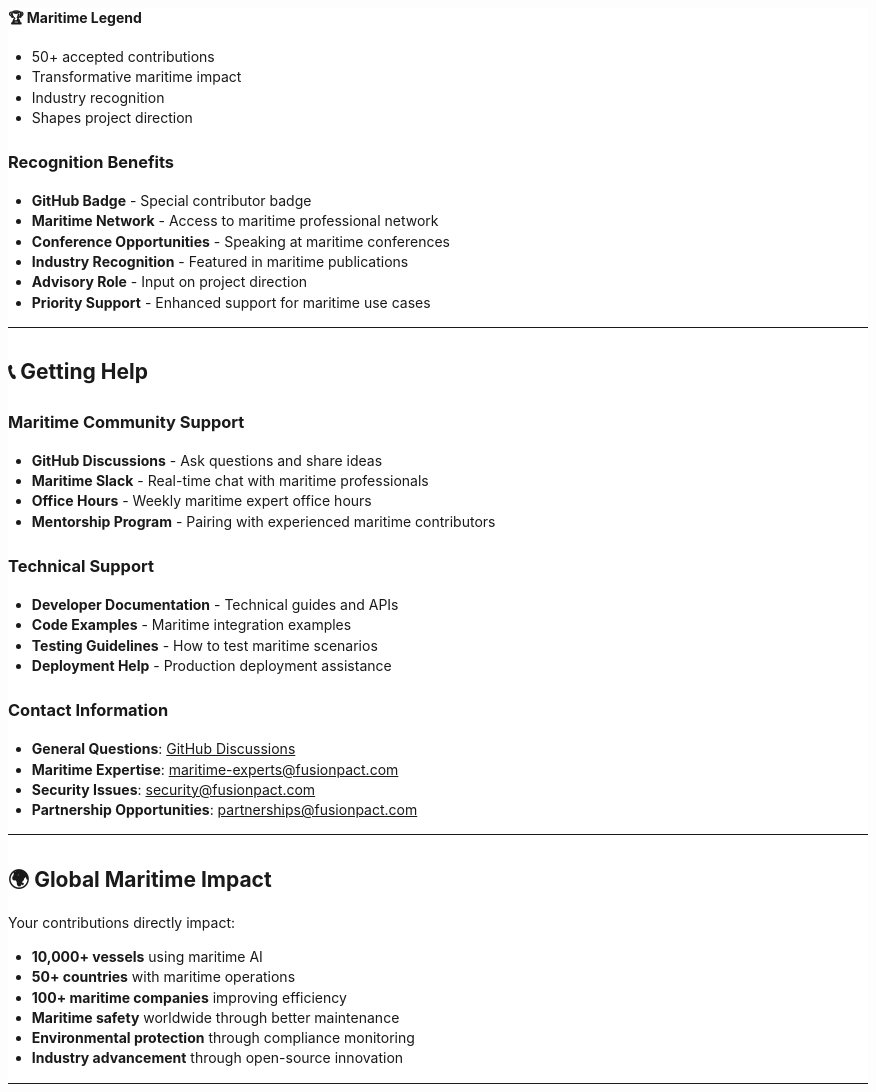 #### **🏆 Maritime Legend**
- 50+ accepted contributions
- Transformative maritime impact
- Industry recognition
- Shapes project direction

### **Recognition Benefits**
- **GitHub Badge** - Special contributor badge
- **Maritime Network** - Access to maritime professional network
- **Conference Opportunities** - Speaking at maritime conferences
- **Industry Recognition** - Featured in maritime publications
- **Advisory Role** - Input on project direction
- **Priority Support** - Enhanced support for maritime use cases

---

## 📞 **Getting Help**

### **Maritime Community Support**
- **GitHub Discussions** - Ask questions and share ideas
- **Maritime Slack** - Real-time chat with maritime professionals
- **Office Hours** - Weekly maritime expert office hours
- **Mentorship Program** - Pairing with experienced maritime contributors

### **Technical Support**
- **Developer Documentation** - Technical guides and APIs
- **Code Examples** - Maritime integration examples
- **Testing Guidelines** - How to test maritime scenarios
- **Deployment Help** - Production deployment assistance

### **Contact Information**
- **General Questions**: [GitHub Discussions](https://github.com/FusionpactTech/Shipping-FusionAI/discussions)
- **Maritime Expertise**: maritime-experts@fusionpact.com
- **Security Issues**: security@fusionpact.com
- **Partnership Opportunities**: partnerships@fusionpact.com

---

## 🌍 **Global Maritime Impact**

Your contributions directly impact:
- **10,000+ vessels** using maritime AI
- **50+ countries** with maritime operations
- **100+ maritime companies** improving efficiency
- **Maritime safety** worldwide through better maintenance
- **Environmental protection** through compliance monitoring
- **Industry advancement** through open-source innovation

---
